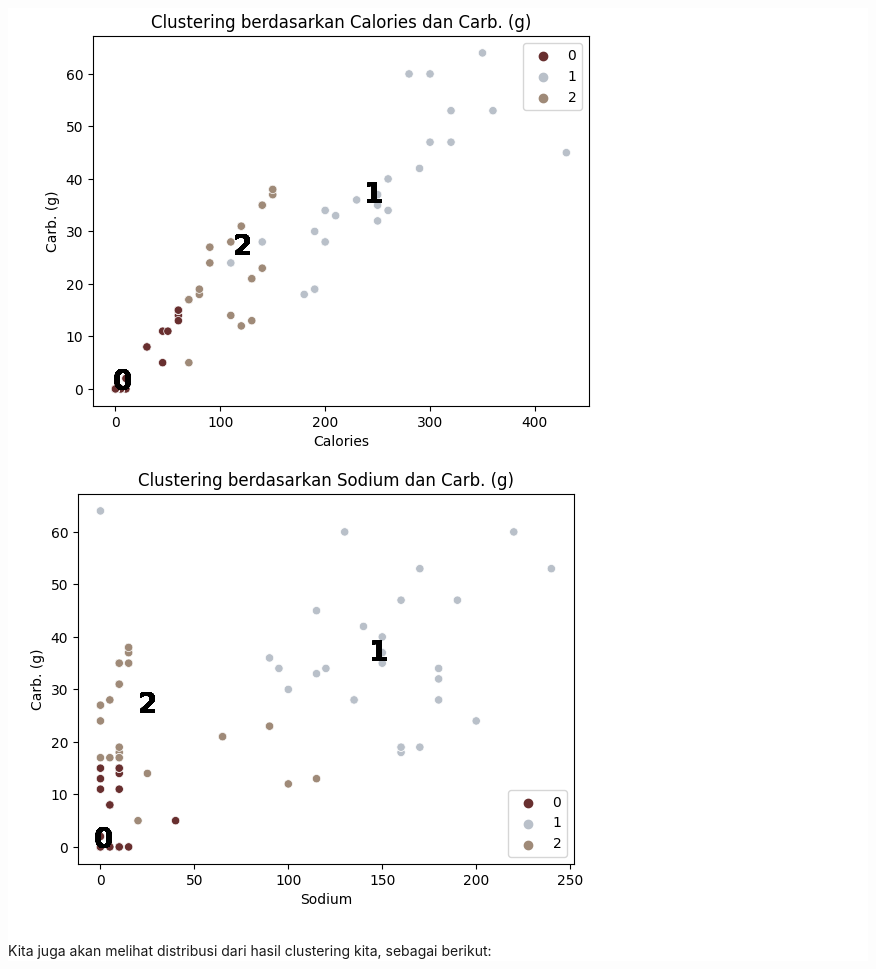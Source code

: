 ![lr](clust2.png)
![lr](clust3.png)

Kita juga akan melihat distribusi dari hasil clustering kita, sebagai berikut: